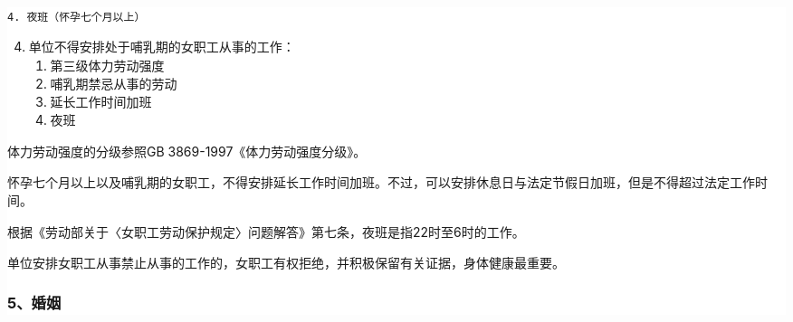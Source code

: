     4. 夜班（怀孕七个月以上）
4. 单位不得安排处于哺乳期的女职工从事的工作：
    1. 第三级体力劳动强度
    2. 哺乳期禁忌从事的劳动
    3. 延长工作时间加班
    4. 夜班

体力劳动强度的分级参照GB 3869-1997《体力劳动强度分级》。

怀孕七个月以上以及哺乳期的女职工，不得安排延长工作时间加班。不过，可以安排休息日与法定节假日加班，但是不得超过法定工作时间。

根据《劳动部关于〈女职工劳动保护规定〉问题解答》第七条，夜班是指22时至6时的工作。

单位安排女职工从事禁止从事的工作的，女职工有权拒绝，并积极保留有关证据，身体健康最重要。

### 5、婚姻